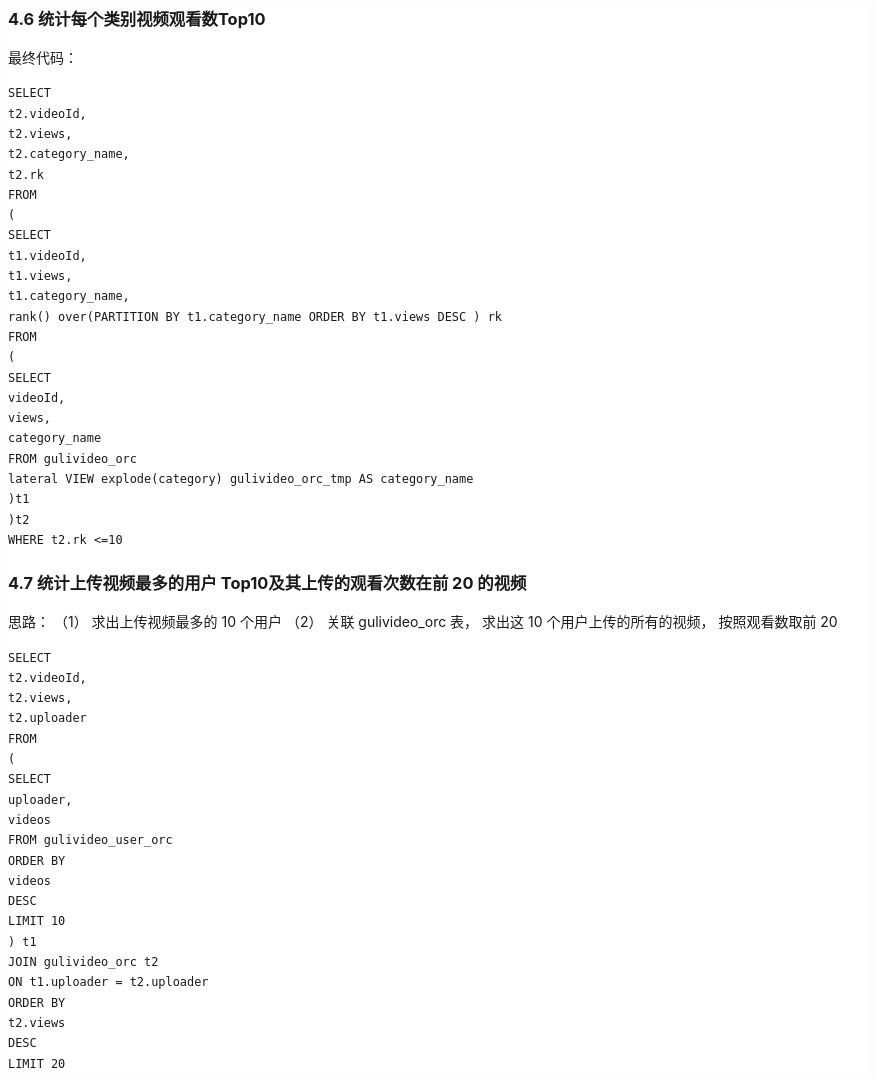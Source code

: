 ### **4.6 ****统计每个类别视频观看数****Top10**

最终代码：

```
SELECT
t2.videoId,
t2.views,
t2.category_name,
t2.rk
FROM
(
SELECT
t1.videoId,
t1.views,
t1.category_name,
rank() over(PARTITION BY t1.category_name ORDER BY t1.views DESC ) rk
FROM
(
SELECT
videoId,
views,
category_name
FROM gulivideo_orc
lateral VIEW explode(category) gulivideo_orc_tmp AS category_name
)t1
)t2
WHERE t2.rk <=10
```

### 4.7 统计上传视频最多的用户 Top10及其上传的观看次数在前 20 的视频

思路：
（1） 求出上传视频最多的 10 个用户
（2） 关联 gulivideo_orc 表， 求出这 10 个用户上传的所有的视频， 按照观看数取前 20

```
SELECT
t2.videoId,
t2.views,
t2.uploader
FROM
(
SELECT
uploader,
videos
FROM gulivideo_user_orc
ORDER BY
videos
DESC
LIMIT 10
) t1
JOIN gulivideo_orc t2
ON t1.uploader = t2.uploader
ORDER BY
t2.views
DESC
LIMIT 20
```